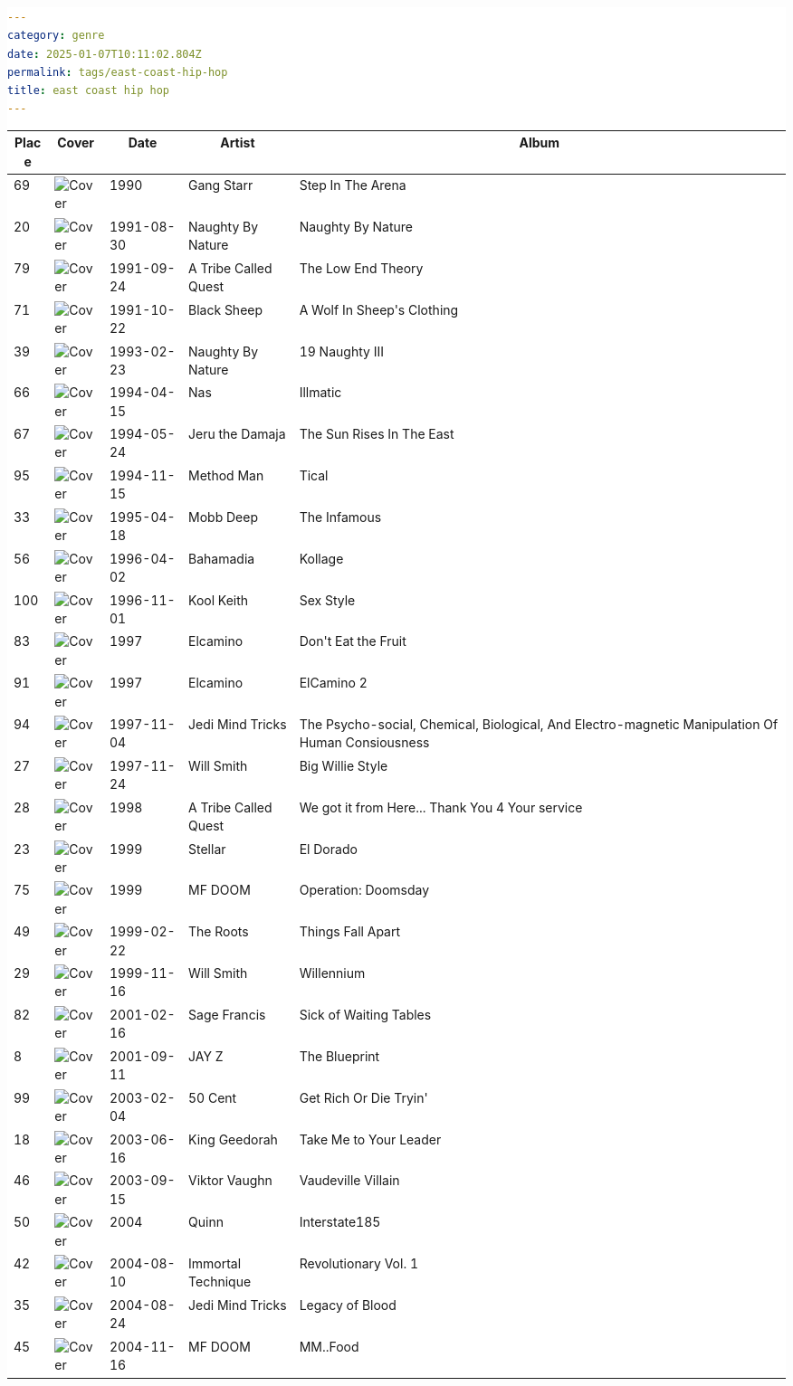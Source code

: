 ```yaml
---
category: genre
date: 2025-01-07T10:11:02.804Z
permalink: tags/east-coast-hip-hop
title: east coast hip hop
---
```


| Place | Cover | Date | Artist | Album |
|---|---|---|---|---|
| 69 | ![Cover](http://coverartarchive.org/release/0e272d73-ed9d-48b0-809c-8c562be52bd7/4416968015-250.jpg) | 1990 | Gang Starr | Step In The Arena |
| 20 | ![Cover](http://coverartarchive.org/release/4787bb54-a53f-4a0a-b80e-5df0b44e271f/4765095514-250.jpg) | 1991-08-30 | Naughty By Nature | Naughty By Nature |
| 79 | ![Cover](http://coverartarchive.org/release/63747b49-c817-4688-a3c3-c6b534672f3e/8559758886-250.jpg) | 1991-09-24 | A Tribe Called Quest | The Low End Theory |
| 71 | ![Cover](http://coverartarchive.org/release/dad56b0a-69d8-4eab-9931-2cdc09b5edd6/11490209250-250.jpg) | 1991-10-22 | Black Sheep | A Wolf In Sheep's Clothing |
| 39 | ![Cover](https://i.discogs.com/6KgfTAozfFwj9kSDCqT13oBVMkqJ2WtJdLz-EDUFG2I/rs:fit/g:sm/q:40/h:150/w:150/czM6Ly9kaXNjb2dz/LWRhdGFiYXNlLWlt/YWdlcy9SLTIyNzc5/MC0xNTc3MDYxOTM5/LTIyMzEuanBlZw.jpeg) | 1993-02-23 | Naughty By Nature | 19 Naughty III |
| 66 | ![Cover](http://coverartarchive.org/release/566be62d-3724-3da0-897c-ac6af18afb7c/35213867589-250.jpg) | 1994-04-15 | Nas | Illmatic |
| 67 | ![Cover](http://coverartarchive.org/release/23df2316-7e0a-3fad-a7fd-9f63379e4120/1674549008-250.jpg) | 1994-05-24 | Jeru the Damaja | The Sun Rises In The East |
| 95 | ![Cover](http://coverartarchive.org/release/911192ef-6b58-427f-9d84-437a0d34de70/9635715971-250.jpg) | 1994-11-15 | Method Man | Tical |
| 33 | ![Cover](http://coverartarchive.org/release/07e92711-51fe-4e80-97a3-be995b7f4119/4696863575-250.jpg) | 1995-04-18 | Mobb Deep | The Infamous |
| 56 | ![Cover](http://coverartarchive.org/release/7869ee4d-fc6e-4d90-a3e3-58cc0a9dbc2c/13974476889-250.jpg) | 1996-04-02 | Bahamadia | Kollage |
| 100 | ![Cover](https://i.discogs.com/ItnmePoLdhlAJO-FyWaoRm5qAHq4VTVqfVvD1b2CscA/rs:fit/g:sm/q:40/h:150/w:150/czM6Ly9kaXNjb2dz/LWRhdGFiYXNlLWlt/YWdlcy9SLTMyNTQx/OC0xNjA5NTg5OTky/LTExNzguanBlZw.jpeg) | 1996-11-01 | Kool Keith | Sex Style |
| 83 | ![Cover](https://i.discogs.com/sZueU4qnsX6BzrHWXl94mcNtepcIL9cdBDRKyMjyxls/rs:fit/g:sm/q:40/h:150/w:150/czM6Ly9kaXNjb2dz/LWRhdGFiYXNlLWlt/YWdlcy9SLTE0OTQ0/NTQtMTU3MjU1MzU2/My0yMjQ2LmpwZWc.jpeg) | 1997 | Elcamino | Don't Eat the Fruit |
| 91 | ![Cover](https://i.discogs.com/sZueU4qnsX6BzrHWXl94mcNtepcIL9cdBDRKyMjyxls/rs:fit/g:sm/q:40/h:150/w:150/czM6Ly9kaXNjb2dz/LWRhdGFiYXNlLWlt/YWdlcy9SLTE0OTQ0/NTQtMTU3MjU1MzU2/My0yMjQ2LmpwZWc.jpeg) | 1997 | Elcamino | ElCamino 2 |
| 94 | ![Cover](https://i.discogs.com/woB6F3fFTPF5oX8aecb1AHp63TdnkPcanYTPdhqG6wA/rs:fit/g:sm/q:40/h:150/w:150/czM6Ly9kaXNjb2dz/LWRhdGFiYXNlLWlt/YWdlcy9SLTI0MDUz/Ni0xMzkxODA3MjU3/LTQ3NTguanBlZw.jpeg) | 1997-11-04 | Jedi Mind Tricks | The Psycho-social, Chemical, Biological, And Electro-magnetic Manipulation Of Human Consiousness |
| 27 | ![Cover](http://coverartarchive.org/release/6499bee5-b119-302c-a57f-720530376f93/6322043573-250.jpg) | 1997-11-24 | Will Smith | Big Willie Style |
| 28 | ![Cover](https://i.discogs.com/ELIwpDr5YBMpAfAPcRZF8BQreelJcPfqdS90spCdC4o/rs:fit/g:sm/q:40/h:150/w:150/czM6Ly9kaXNjb2dz/LWRhdGFiYXNlLWlt/YWdlcy9SLTkzMzgx/NjktMTY1NzkwOTg1/Ny0yMDA1LmpwZWc.jpeg) | 1998 | A Tribe Called Quest | We got it from Here... Thank You 4 Your service |
| 23 | ![Cover](https://i.discogs.com/gdNij_O4o1lKim6E71F8pPj2aSsKIqXrJ4-18fRvpLg/rs:fit/g:sm/q:40/h:150/w:150/czM6Ly9kaXNjb2dz/LWRhdGFiYXNlLWlt/YWdlcy9SLTgxMTMz/MTItMTQ1NTM5MDQ4/Mi0xNDA2LmpwZWc.jpeg) | 1999 | Stellar | El Dorado |
| 75 | ![Cover](http://coverartarchive.org/release/c37d04dc-a185-334d-ae9d-f30d27e40488/21122683366-250.jpg) | 1999 | MF DOOM | Operation: Doomsday |
| 49 | ![Cover](http://coverartarchive.org/release/1a3422a3-bedc-3c7a-a984-b0fd51c0e5ec/9725720160-250.jpg) | 1999-02-22 | The Roots | Things Fall Apart |
| 29 | ![Cover](http://coverartarchive.org/release/17c23440-d5ae-38a3-adec-dc719b0ace26/25316072926-250.jpg) | 1999-11-16 | Will Smith | Willennium |
| 82 | ![Cover](http://coverartarchive.org/release/8a723662-31c4-49a7-846a-c106a161c41c/4338675331-250.jpg) | 2001-02-16 | Sage Francis | Sick of Waiting Tables |
| 8 | ![Cover](https://i.discogs.com/oxGQMmM5LfY9Iz1bPqz1f79z0Z7tv4Z0yDqDMG2ECJE/rs:fit/g:sm/q:40/h:150/w:150/czM6Ly9kaXNjb2dz/LWRhdGFiYXNlLWlt/YWdlcy9SLTQ0MTMz/My0xMzc5ODQ3MDg5/LTk2MDAuanBlZw.jpeg) | 2001-09-11 | JAY Z | The Blueprint |
| 99 | ![Cover](http://coverartarchive.org/release/3914ae8e-3b64-3a5b-bc37-9ff5dddf367d/31352547310-250.jpg) | 2003-02-04 | 50 Cent | Get Rich Or Die Tryin' |
| 18 | ![Cover](http://coverartarchive.org/release/41e7289c-9db7-4a4e-9bfb-54e0a81ba57c/20230128328-250.jpg) | 2003-06-16 | King Geedorah | Take Me to Your Leader |
| 46 | ![Cover](http://coverartarchive.org/release/ccbd0984-d4f0-4369-84f8-aa372665f5d3/6579517809-250.jpg) | 2003-09-15 | Viktor Vaughn | Vaudeville Villain |
| 50 | ![Cover](https://i.discogs.com/iERbK3hhV03J5bdMsA2g809X5pKJLiqkAy9yle0Hufw/rs:fit/g:sm/q:40/h:150/w:150/czM6Ly9kaXNjb2dz/LWRhdGFiYXNlLWlt/YWdlcy9SLTI2MDUx/OS0xNDI3NzU3Njc2/LTU2NjUuanBlZw.jpeg) | 2004 | Quinn | Interstate185 |
| 42 | ![Cover](https://i.discogs.com/23JW3o4qkBEPFzmYoyIbZ-ZhlRWl1u41O4SV7G8nFfE/rs:fit/g:sm/q:40/h:150/w:150/czM6Ly9kaXNjb2dz/LWRhdGFiYXNlLWlt/YWdlcy9SLTM5MzM3/Mi0xNTIxMzk0ODI0/LTkwMTguanBlZw.jpeg) | 2004-08-10 | Immortal Technique | Revolutionary Vol. 1 |
| 35 | ![Cover](http://coverartarchive.org/release/34b6fdf8-d1be-416f-a676-f1656291dd8c/5271373354-250.jpg) | 2004-08-24 | Jedi Mind Tricks | Legacy of Blood |
| 45 | ![Cover](https://i.discogs.com/h-zwe7KMKGz8HdAHe4qKIMPthxNmOoUjcUXYBspXacc/rs:fit/g:sm/q:40/h:150/w:150/czM6Ly9kaXNjb2dz/LWRhdGFiYXNlLWlt/YWdlcy9SLTM0OTIz/Mi0xMjY2NDcyMjI3/LmpwZWc.jpeg) | 2004-11-16 | MF DOOM | MM..Food |